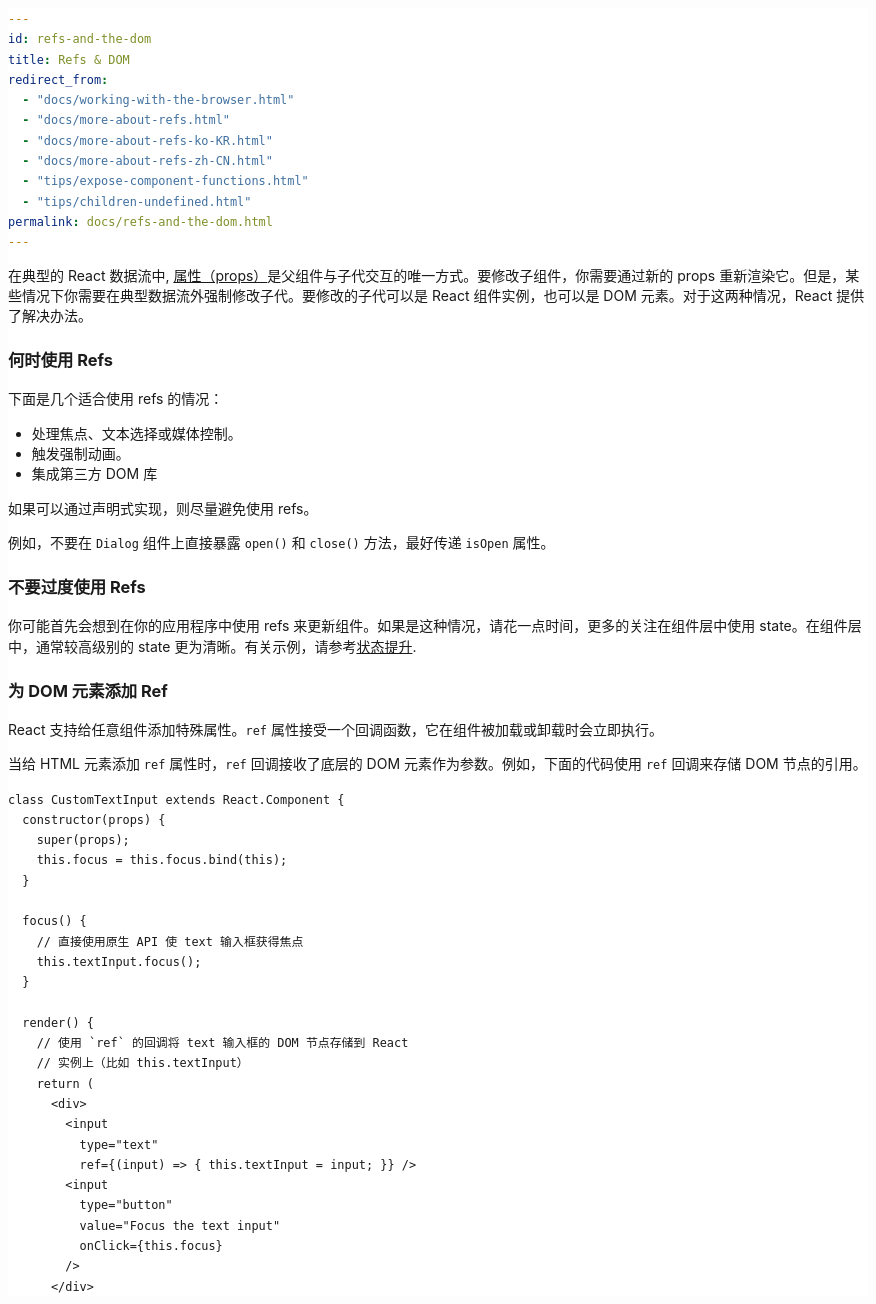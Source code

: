 ```yaml
---
id: refs-and-the-dom
title: Refs & DOM
redirect_from:
  - "docs/working-with-the-browser.html"
  - "docs/more-about-refs.html"
  - "docs/more-about-refs-ko-KR.html"
  - "docs/more-about-refs-zh-CN.html"
  - "tips/expose-component-functions.html"
  - "tips/children-undefined.html"
permalink: docs/refs-and-the-dom.html
---
```


在典型的 React 数据流中, [属性（props）](/react/docs/components-and-props.html)是父组件与子代交互的唯一方式。要修改子组件，你需要通过新的 props 重新渲染它。但是，某些情况下你需要在典型数据流外强制修改子代。要修改的子代可以是 React 组件实例，也可以是 DOM 元素。对于这两种情况，React 提供了解决办法。

### 何时使用 Refs

下面是几个适合使用 refs 的情况：

* 处理焦点、文本选择或媒体控制。
* 触发强制动画。
* 集成第三方 DOM 库

如果可以通过声明式实现，则尽量避免使用 refs。

例如，不要在 `Dialog` 组件上直接暴露 `open()` 和 `close()` 方法，最好传递 `isOpen` 属性。

### 不要过度使用 Refs

你可能首先会想到在你的应用程序中使用 refs 来更新组件。如果是这种情况，请花一点时间，更多的关注在组件层中使用 state。在组件层中，通常较高级别的 state 更为清晰。有关示例，请参考[状态提升](/react/docs/lifting-state-up.html).

### 为 DOM 元素添加 Ref

React 支持给任意组件添加特殊属性。`ref` 属性接受一个回调函数，它在组件被加载或卸载时会立即执行。

当给 HTML 元素添加 `ref` 属性时，`ref` 回调接收了底层的 DOM 元素作为参数。例如，下面的代码使用 `ref` 回调来存储 DOM 节点的引用。

```javascript{8,9,19}
class CustomTextInput extends React.Component {
  constructor(props) {
    super(props);
    this.focus = this.focus.bind(this);
  }

  focus() {
    // 直接使用原生 API 使 text 输入框获得焦点
    this.textInput.focus();
  }

  render() {
    // 使用 `ref` 的回调将 text 输入框的 DOM 节点存储到 React 
    // 实例上（比如 this.textInput）
    return (
      <div>
        <input
          type="text"
          ref={(input) => { this.textInput = input; }} />
        <input
          type="button"
          value="Focus the text input"
          onClick={this.focus}
        />
      </div>
```